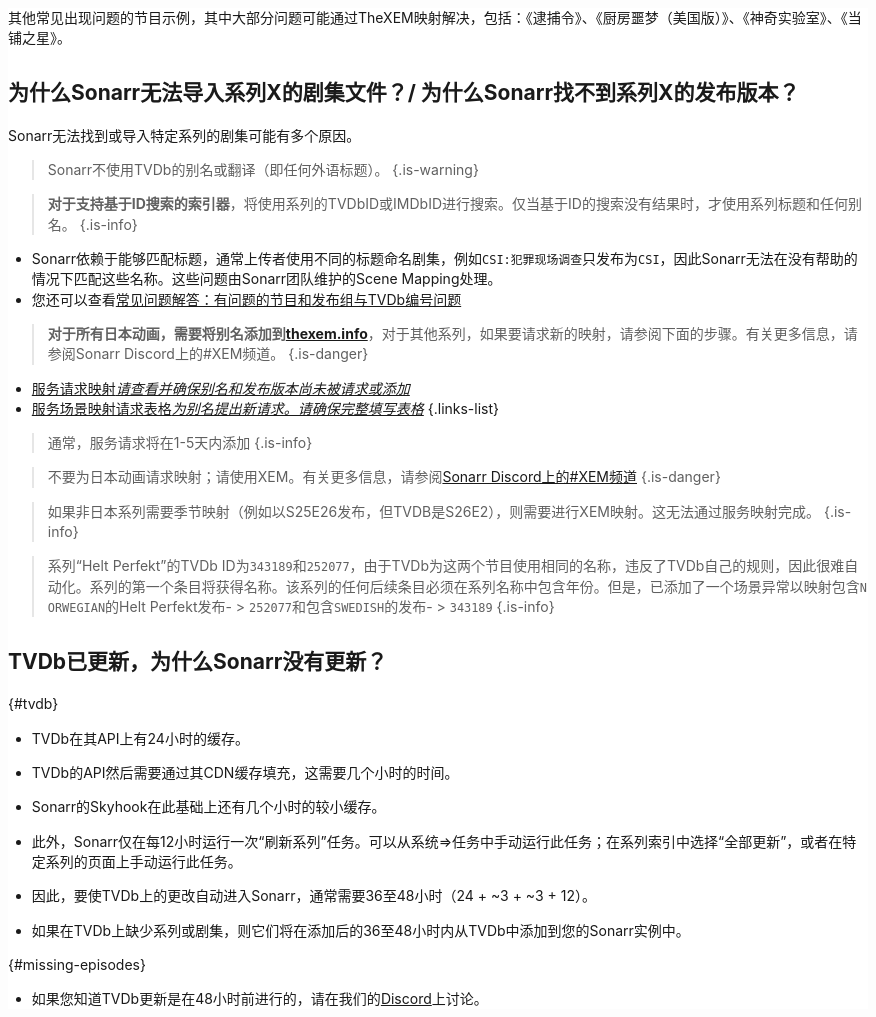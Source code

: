 其他常见出现问题的节目示例，其中大部分问题可能通过TheXEM映射解决，包括：《逮捕令》、《厨房噩梦（美国版）》、《神奇实验室》、《当铺之星》。

## 为什么Sonarr无法导入系列X的剧集文件？/ 为什么Sonarr找不到系列X的发布版本？

Sonarr无法找到或导入特定系列的剧集可能有多个原因。

> Sonarr不使用TVDb的别名或翻译（即任何外语标题）。
{.is-warning}

> **对于支持基于ID搜索的索引器**，将使用系列的TVDbID或IMDbID进行搜索。仅当基于ID的搜索没有结果时，才使用系列标题和任何别名。
{.is-info}

- Sonarr依赖于能够匹配标题，通常上传者使用不同的标题命名剧集，例如`CSI:犯罪现场调查`只发布为`CSI`，因此Sonarr无法在没有帮助的情况下匹配这些名称。这些问题由Sonarr团队维护的Scene Mapping处理。
- 您还可以查看[常见问题解答：有问题的节目和发布组与TVDb编号问题](#how-does-sonarr-handle-scene-numbering-issues-american-dad-etc)

> **对于所有日本动画，需要将别名添加到[thexem.info](https://thexem.info)**，对于其他系列，如果要请求新的映射，请参阅下面的步骤。有关更多信息，请参阅Sonarr Discord上的#XEM频道。
{.is-danger}

- [服务请求映射*请查看并确保别名和发布版本尚未被请求或添加*](https://docs.google.com/spreadsheet/ccc?key=0Atcf2VZ47O8tdGdQN1ZTbjFRanhFSTBlU0xhbzhuMGc#gid=0)
- [服务场景映射请求表格*为别名提出新请求。请确保完整填写表格*](https://docs.google.com/forms/d/15S6FKZf5dDXOThH4Gkp3QCNtS9Q-AmxIiOpEBJJxi-o/viewform)
{.links-list}

> 通常，服务请求将在1-5天内添加
{.is-info}

> 不要为日本动画请求映射；请使用XEM。有关更多信息，请参阅[Sonarr Discord上的#XEM频道](https://discord.gg/Z3D6u5hBJb)
{.is-danger}

> 如果非日本系列需要季节映射（例如以S25E26发布，但TVDB是S26E2），则需要进行XEM映射。这无法通过服务映射完成。
{.is-info}

> 系列“Helt Perfekt”的TVDb ID为`343189`和`252077`，由于TVDb为这两个节目使用相同的名称，违反了TVDb自己的规则，因此很难自动化。系列的第一个条目将获得名称。该系列的任何后续条目必须在系列名称中包含年份。但是，已添加了一个场景异常以映射包含`NORWEGIAN`的Helt Perfekt发布- > `252077`和包含`SWEDISH`的发布- > `343189`
{.is-info}

## TVDb已更新，为什么Sonarr没有更新？

{#tvdb}

- TVDb在其API上有24小时的缓存。
- TVDb的API然后需要通过其CDN缓存填充，这需要几个小时的时间。
- Sonarr的Skyhook在此基础上还有几个小时的较小缓存。
- 此外，Sonarr仅在每12小时运行一次“刷新系列”任务。可以从系统=>任务中手动运行此任务；在系列索引中选择“全部更新”，或者在特定系列的页面上手动运行此任务。

- 因此，要使TVDb上的更改自动进入Sonarr，通常需要36至48小时（24 + ~3 + ~3 + 12）。

- 如果在TVDb上缺少系列或剧集，则它们将在添加后的36至48小时内从TVDb中添加到您的Sonarr实例中。

{#missing-episodes}

- 如果您知道TVDb更新是在48小时前进行的，请在我们的[Discord](https://discord.sonarr.tv/)上讨论。
